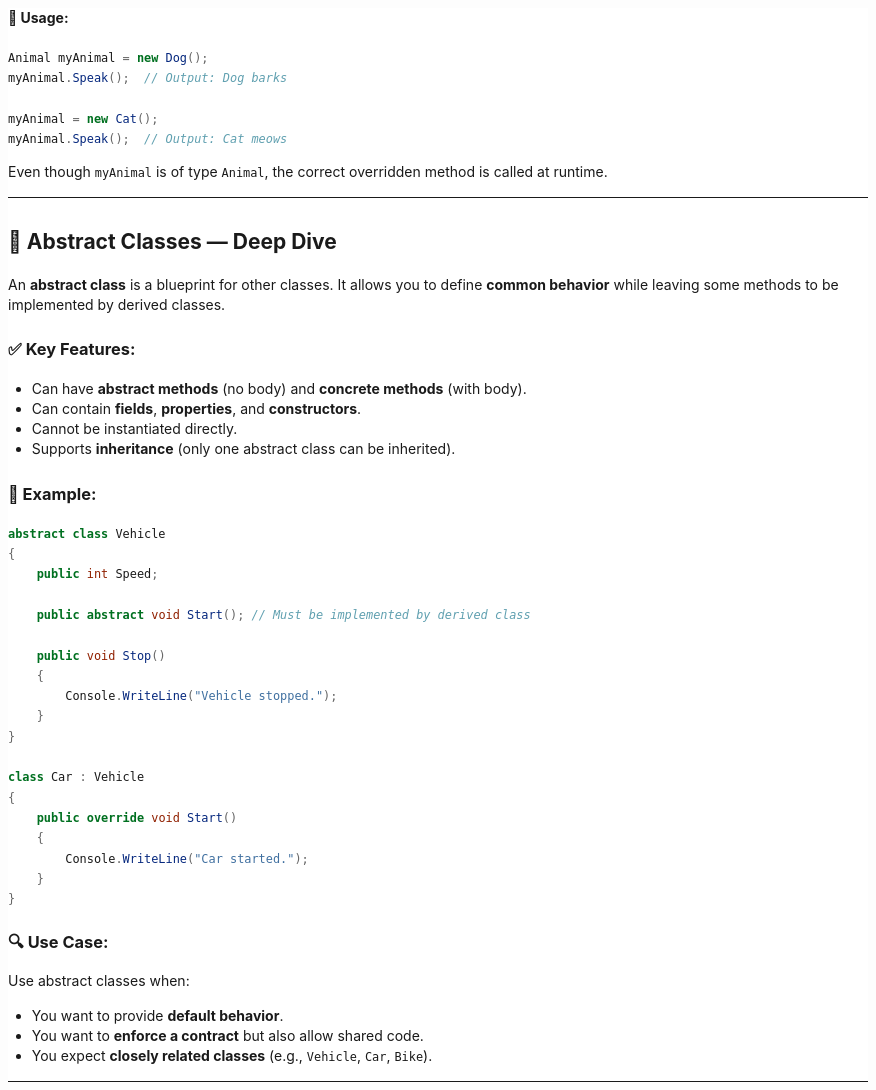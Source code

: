 #### 🔹 Usage:

```csharp
Animal myAnimal = new Dog();
myAnimal.Speak();  // Output: Dog barks

myAnimal = new Cat();
myAnimal.Speak();  // Output: Cat meows
```

Even though `myAnimal` is of type `Animal`, the correct overridden method is called at runtime.

---

## 🔷 Abstract Classes — Deep Dive

An **abstract class** is a blueprint for other classes. It allows you to define **common behavior** while leaving some methods to be implemented by derived classes.

### ✅ Key Features:
- Can have **abstract methods** (no body) and **concrete methods** (with body).
- Can contain **fields**, **properties**, and **constructors**.
- Cannot be instantiated directly.
- Supports **inheritance** (only one abstract class can be inherited).

### 🧠 Example:

```csharp
abstract class Vehicle
{
    public int Speed;

    public abstract void Start(); // Must be implemented by derived class

    public void Stop()
    {
        Console.WriteLine("Vehicle stopped.");
    }
}

class Car : Vehicle
{
    public override void Start()
    {
        Console.WriteLine("Car started.");
    }
}
```

### 🔍 Use Case:
Use abstract classes when:
- You want to provide **default behavior**.
- You want to **enforce a contract** but also allow shared code.
- You expect **closely related classes** (e.g., `Vehicle`, `Car`, `Bike`).

---